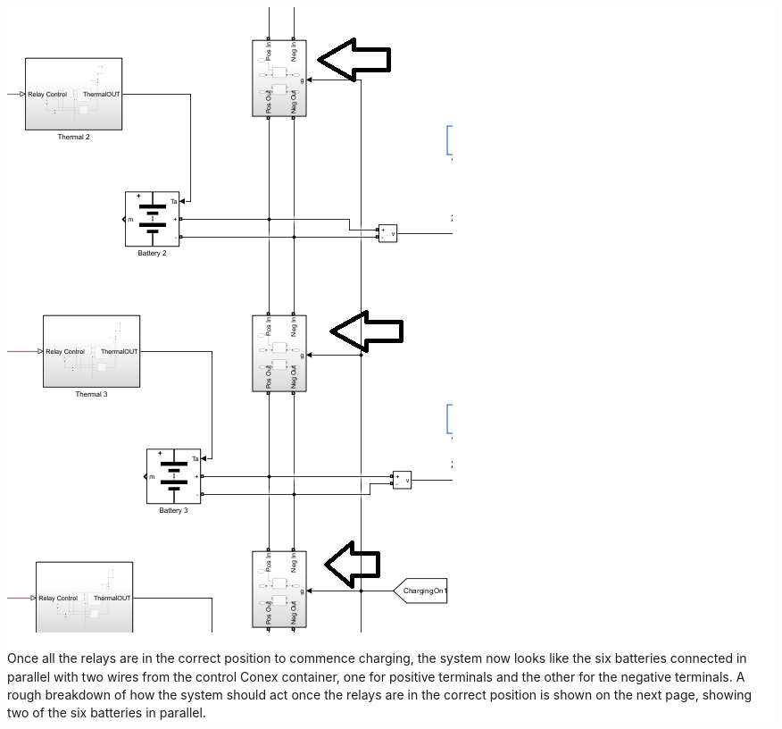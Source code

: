 <img src="images/Chargingconnection.png"> 

Once all the relays are in the correct position to commence charging, the system now looks like the six batteries connected in parallel with two wires from the control Conex container, one for positive terminals and the other for the negative terminals. A rough breakdown of how the system should act once the relays are in the correct position is shown on the next page, showing two of the six batteries in parallel.
